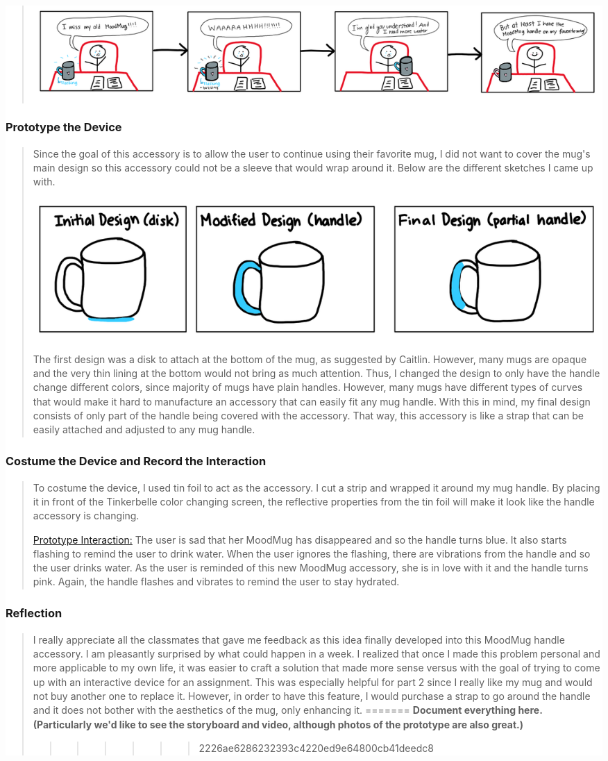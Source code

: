 > ![](images/Storyboard2.png)

### Prototype the Device
> Since the goal of this accessory is to allow the user to continue using their favorite mug, I did not want to cover the mug's main design so this accessory could not be a sleeve that would wrap around it.  Below are the different sketches I came up with.
> 
> ![](images/Sketch2.png)
> 
> The first design was a disk to attach at the bottom of the mug, as suggested by Caitlin.  However, many mugs are opaque and the very thin lining at the bottom would not bring as much attention.  Thus, I changed the design to only have the handle change different colors, since majority of mugs have plain handles.  However, many mugs have different types of curves that would make it hard to manufacture an accessory that can easily fit any mug handle.  With this in mind, my final design consists of only part of the handle being covered with the accessory.  That way, this accessory is like a strap that can be easily attached and adjusted to any mug handle.

### Costume the Device and Record the Interaction
> To costume the device, I used tin foil to act as the accessory.  I cut a strip and wrapped it around my mug handle.  By placing it in front of the Tinkerbelle color changing screen, the reflective properties from the tin foil will make it look like the handle accessory is changing.  
>
> [Prototype Interaction:](https://drive.google.com/file/d/14BjKpWOnsErzb6d9Zc4ojP_A0GEVWfEa/view?usp=sharing)  The user is sad that her MoodMug has disappeared and so the handle turns blue.  It also starts flashing to remind the user to drink water.  When the user ignores the flashing, there are vibrations from the handle and so the user drinks water.  As the user is reminded of this new MoodMug accessory, she is in love with it and the handle turns pink.  Again, the handle flashes and vibrates to remind the user to stay hydrated.

### Reflection
> I really appreciate all the classmates that gave me feedback as this idea finally developed into this MoodMug handle accessory.  I am pleasantly surprised by what could happen in a week.  I realized that once I made this problem personal and more applicable to my own life, it was easier to craft a solution that made more sense versus with the goal of trying to come up with an interactive device for an assignment.  This was especially helpful for part 2 since I really like my mug and would not buy another one to replace it.  However, in order to have this feature, I would purchase a strap to go around the handle and it does not bother with the aesthetics of the mug, only enhancing it.
=======
**Document everything here. (Particularly we'd like to see the storyboard and video, although photos of the prototype are also great.)**
>>>>>>> 2226ae6286232393c4220ed9e64800cb41deedc8
